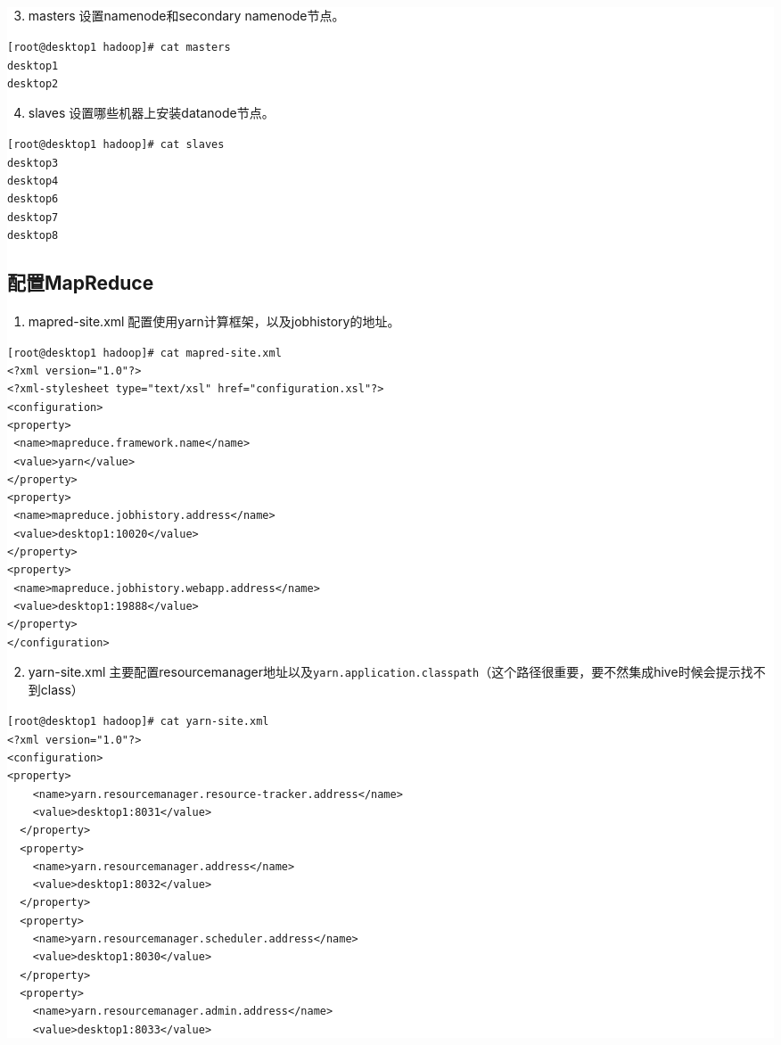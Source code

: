 3. masters
设置namenode和secondary namenode节点。

```
[root@desktop1 hadoop]# cat masters 
desktop1
desktop2
```

4. slaves
设置哪些机器上安装datanode节点。

```
[root@desktop1 hadoop]# cat slaves 
desktop3
desktop4
desktop6
desktop7
desktop8
```

## 配置MapReduce
1. mapred-site.xml
配置使用yarn计算框架，以及jobhistory的地址。

```
[root@desktop1 hadoop]# cat mapred-site.xml
<?xml version="1.0"?>
<?xml-stylesheet type="text/xsl" href="configuration.xsl"?>
<configuration>
<property>
 <name>mapreduce.framework.name</name>
 <value>yarn</value>
</property>
<property>
 <name>mapreduce.jobhistory.address</name>
 <value>desktop1:10020</value>
</property>
<property>
 <name>mapreduce.jobhistory.webapp.address</name>
 <value>desktop1:19888</value>
</property>
</configuration>
```

2. yarn-site.xml
主要配置resourcemanager地址以及`yarn.application.classpath`（这个路径很重要，要不然集成hive时候会提示找不到class）

```
[root@desktop1 hadoop]# cat yarn-site.xml 
<?xml version="1.0"?>
<configuration>
<property>
    <name>yarn.resourcemanager.resource-tracker.address</name>
    <value>desktop1:8031</value>
  </property>
  <property>
    <name>yarn.resourcemanager.address</name>
    <value>desktop1:8032</value>
  </property>
  <property>
    <name>yarn.resourcemanager.scheduler.address</name>
    <value>desktop1:8030</value>
  </property>
  <property>
    <name>yarn.resourcemanager.admin.address</name>
    <value>desktop1:8033</value>
```